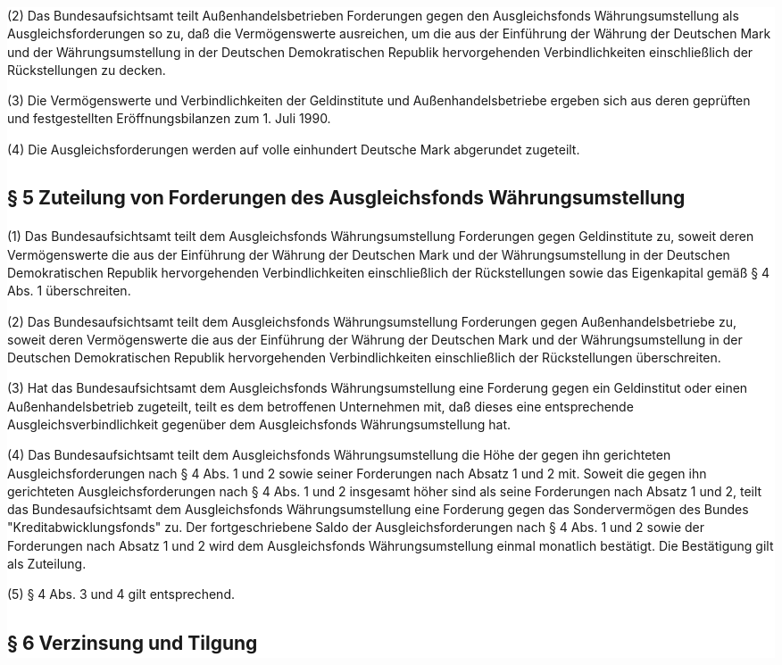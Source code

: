 (2) Das Bundesaufsichtsamt teilt Außenhandelsbetrieben Forderungen
gegen den Ausgleichsfonds Währungsumstellung als Ausgleichsforderungen
so zu, daß die Vermögenswerte ausreichen, um die aus der Einführung
der Währung der Deutschen Mark und der Währungsumstellung in der
Deutschen Demokratischen Republik hervorgehenden Verbindlichkeiten
einschließlich der Rückstellungen zu decken.

(3) Die Vermögenswerte und Verbindlichkeiten der Geldinstitute und
Außenhandelsbetriebe ergeben sich aus deren geprüften und
festgestellten Eröffnungsbilanzen zum 1. Juli 1990.

(4) Die Ausgleichsforderungen werden auf volle einhundert Deutsche
Mark abgerundet zugeteilt.

## § 5 Zuteilung von Forderungen des Ausgleichsfonds Währungsumstellung

(1) Das Bundesaufsichtsamt teilt dem Ausgleichsfonds
Währungsumstellung Forderungen gegen Geldinstitute zu, soweit deren
Vermögenswerte die aus der Einführung der Währung der Deutschen Mark
und der Währungsumstellung in der Deutschen Demokratischen Republik
hervorgehenden Verbindlichkeiten einschließlich der Rückstellungen
sowie das Eigenkapital gemäß § 4 Abs. 1 überschreiten.

(2) Das Bundesaufsichtsamt teilt dem Ausgleichsfonds
Währungsumstellung Forderungen gegen Außenhandelsbetriebe zu, soweit
deren Vermögenswerte die aus der Einführung der Währung der Deutschen
Mark und der Währungsumstellung in der Deutschen Demokratischen
Republik hervorgehenden Verbindlichkeiten einschließlich der
Rückstellungen überschreiten.

(3) Hat das Bundesaufsichtsamt dem Ausgleichsfonds Währungsumstellung
eine Forderung gegen ein Geldinstitut oder einen Außenhandelsbetrieb
zugeteilt, teilt es dem betroffenen Unternehmen mit, daß dieses eine
entsprechende Ausgleichsverbindlichkeit gegenüber dem Ausgleichsfonds
Währungsumstellung hat.

(4) Das Bundesaufsichtsamt teilt dem Ausgleichsfonds
Währungsumstellung die Höhe der gegen ihn gerichteten
Ausgleichsforderungen nach § 4 Abs. 1 und 2 sowie seiner Forderungen
nach Absatz 1 und 2 mit. Soweit die gegen ihn gerichteten
Ausgleichsforderungen nach § 4 Abs. 1 und 2 insgesamt höher sind als
seine Forderungen nach Absatz 1 und 2, teilt das Bundesaufsichtsamt
dem Ausgleichsfonds Währungsumstellung eine Forderung gegen das
Sondervermögen des Bundes "Kreditabwicklungsfonds" zu. Der
fortgeschriebene Saldo der Ausgleichsforderungen nach § 4 Abs. 1 und 2
sowie der Forderungen nach Absatz 1 und 2 wird dem Ausgleichsfonds
Währungsumstellung einmal monatlich bestätigt. Die Bestätigung gilt
als Zuteilung.

(5) § 4 Abs. 3 und 4 gilt entsprechend.

## § 6 Verzinsung und Tilgung
